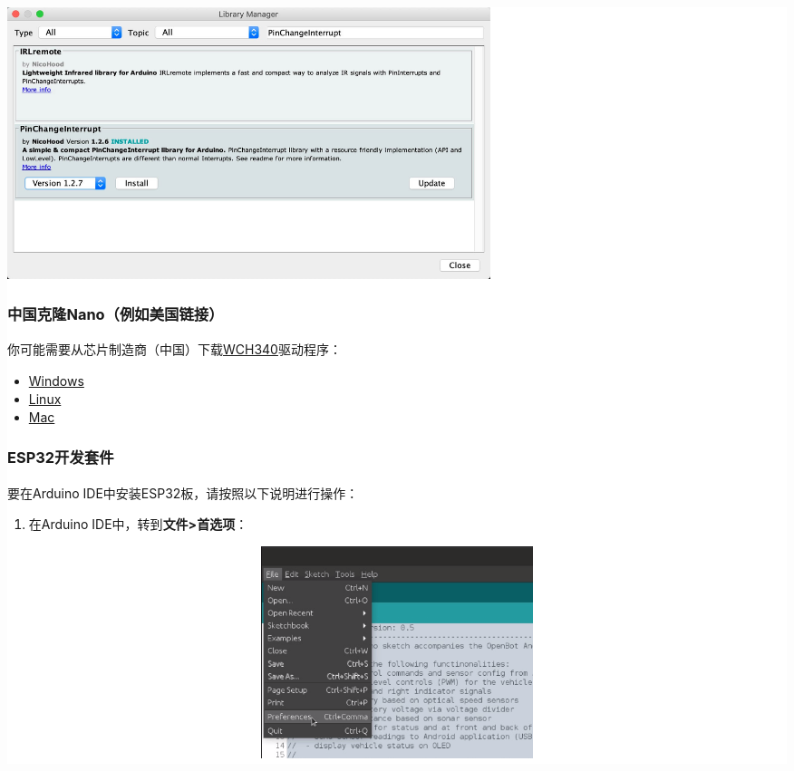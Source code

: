   <img src="../docs/images/install_library.jpg" height="300" /> 
</p>

### 中国克隆Nano（例如美国链接）

你可能需要从芯片制造商（中国）下载[WCH340](http://www.wch.cn/product/CH340.html)驱动程序：

- [Windows](http://www.wch.cn/downloads/CH341SER_EXE.html)
- [Linux](http://www.wch.cn/download/CH341SER_LINUX_ZIP.html)
- [Mac](http://www.wch.cn/download/CH341SER_MAC_ZIP.html)

### ESP32开发套件

要在Arduino IDE中安装ESP32板，请按照以下说明进行操作：

1. 在Arduino IDE中，转到**文件>首选项**：
<p align="center">
  <img src="../docs/images/arduino-ide-open-preferences.png" width="300" alt="App GUI"/>
</p>
